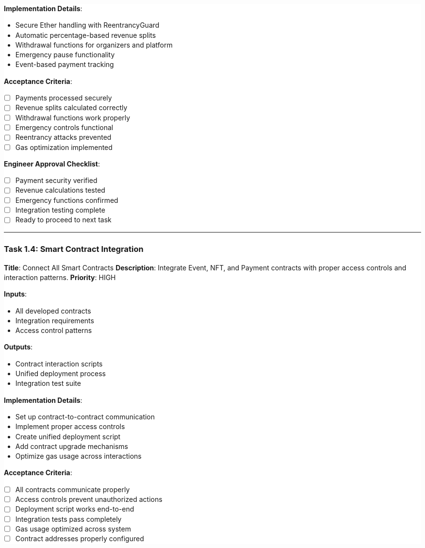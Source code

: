 **Implementation Details**:
- Secure Ether handling with ReentrancyGuard
- Automatic percentage-based revenue splits
- Withdrawal functions for organizers and platform
- Emergency pause functionality
- Event-based payment tracking

**Acceptance Criteria**:
- [ ] Payments processed securely
- [ ] Revenue splits calculated correctly
- [ ] Withdrawal functions work properly
- [ ] Emergency controls functional
- [ ] Reentrancy attacks prevented
- [ ] Gas optimization implemented

**Engineer Approval Checklist**:
- [ ] Payment security verified
- [ ] Revenue calculations tested
- [ ] Emergency functions confirmed
- [ ] Integration testing complete
- [ ] Ready to proceed to next task

---

### Task 1.4: Smart Contract Integration
**Title**: Connect All Smart Contracts
**Description**: Integrate Event, NFT, and Payment contracts with proper access controls and interaction patterns.
**Priority**: HIGH

**Inputs**:
- All developed contracts
- Integration requirements
- Access control patterns

**Outputs**:
- Contract interaction scripts
- Unified deployment process
- Integration test suite

**Implementation Details**:
- Set up contract-to-contract communication
- Implement proper access controls
- Create unified deployment script
- Add contract upgrade mechanisms
- Optimize gas usage across interactions

**Acceptance Criteria**:
- [ ] All contracts communicate properly
- [ ] Access controls prevent unauthorized actions
- [ ] Deployment script works end-to-end
- [ ] Integration tests pass completely
- [ ] Gas usage optimized across system
- [ ] Contract addresses properly configured
